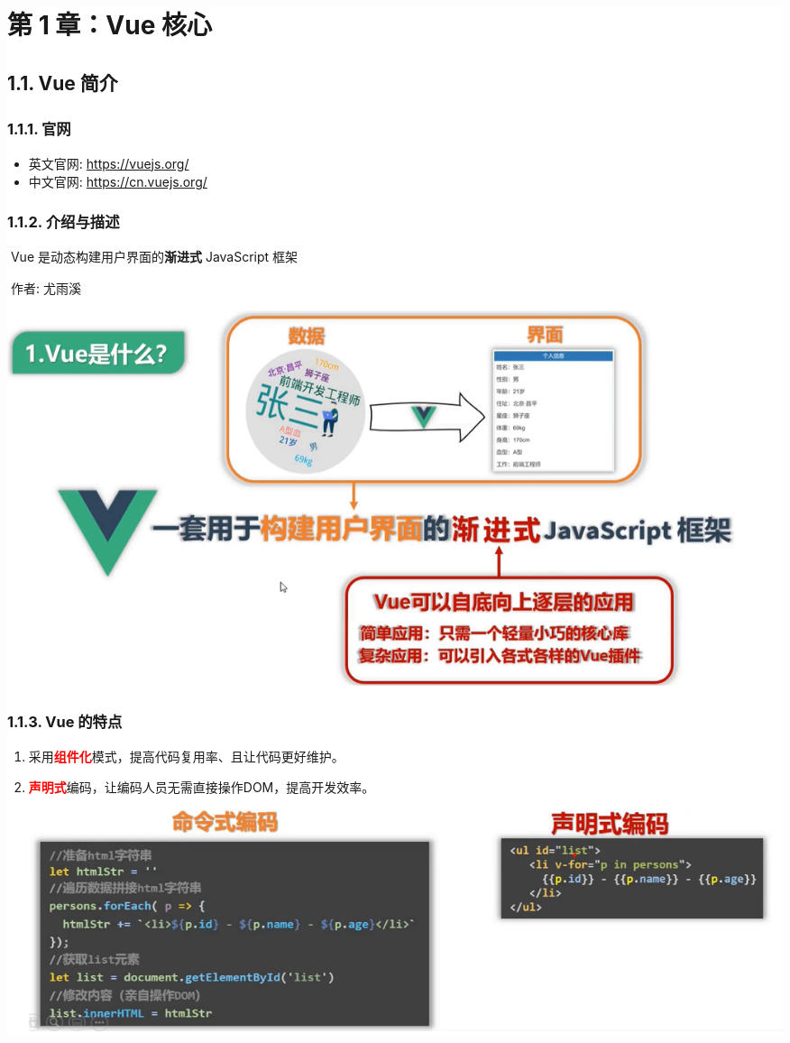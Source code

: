 # **第 1 章：Vue 核心**

## **1.1. Vue 简介**

### **1.1.1. 官网**

- 英文官网: https://vuejs.org/
- 中文官网: https://cn.vuejs.org/

### **1.1.2. 介绍与描述**

​	Vue 是动态构建用户界面的**渐进式** JavaScript 框架

​	作者: 尤雨溪

<img src="https://raw.githubusercontent.com/dafansu/Note/main/Typora/Vue/img/202307091554451.png"  style="width:100%"/>



### **1.1.3. Vue 的特点**

1. 采用<span style="color:red; font-weight:bolder">组件化</span>模式，提高代码复用率、且让代码更好维护。

2. <span style="color:red; font-weight:bolder">声明式</span>编码，让编码人员无需直接操作DOM，提高开发效率。

   <img src="https://raw.githubusercontent.com/dafansu/Note/main/Typora/Vue/img/202307091606680.png"/>
